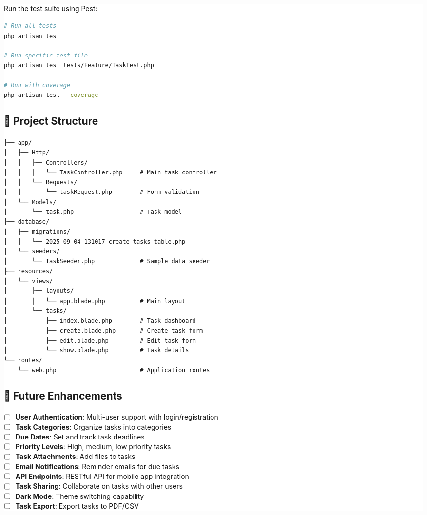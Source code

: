 Run the test suite using Pest:

```bash
# Run all tests
php artisan test

# Run specific test file
php artisan test tests/Feature/TaskTest.php

# Run with coverage
php artisan test --coverage
```

## 📁 Project Structure

```
├── app/
│   ├── Http/
│   │   ├── Controllers/
│   │   │   └── TaskController.php     # Main task controller
│   │   └── Requests/
│   │       └── taskRequest.php        # Form validation
│   └── Models/
│       └── task.php                   # Task model
├── database/
│   ├── migrations/
│   │   └── 2025_09_04_131017_create_tasks_table.php
│   └── seeders/
│       └── TaskSeeder.php             # Sample data seeder
├── resources/
│   └── views/
│       ├── layouts/
│       │   └── app.blade.php          # Main layout
│       └── tasks/
│           ├── index.blade.php        # Task dashboard
│           ├── create.blade.php       # Create task form
│           ├── edit.blade.php         # Edit task form
│           └── show.blade.php         # Task details
└── routes/
    └── web.php                        # Application routes
```

## 🔮 Future Enhancements

-   [ ] **User Authentication**: Multi-user support with login/registration
-   [ ] **Task Categories**: Organize tasks into categories
-   [ ] **Due Dates**: Set and track task deadlines
-   [ ] **Priority Levels**: High, medium, low priority tasks
-   [ ] **Task Attachments**: Add files to tasks
-   [ ] **Email Notifications**: Reminder emails for due tasks
-   [ ] **API Endpoints**: RESTful API for mobile app integration
-   [ ] **Task Sharing**: Collaborate on tasks with other users
-   [ ] **Dark Mode**: Theme switching capability
-   [ ] **Task Export**: Export tasks to PDF/CSV
